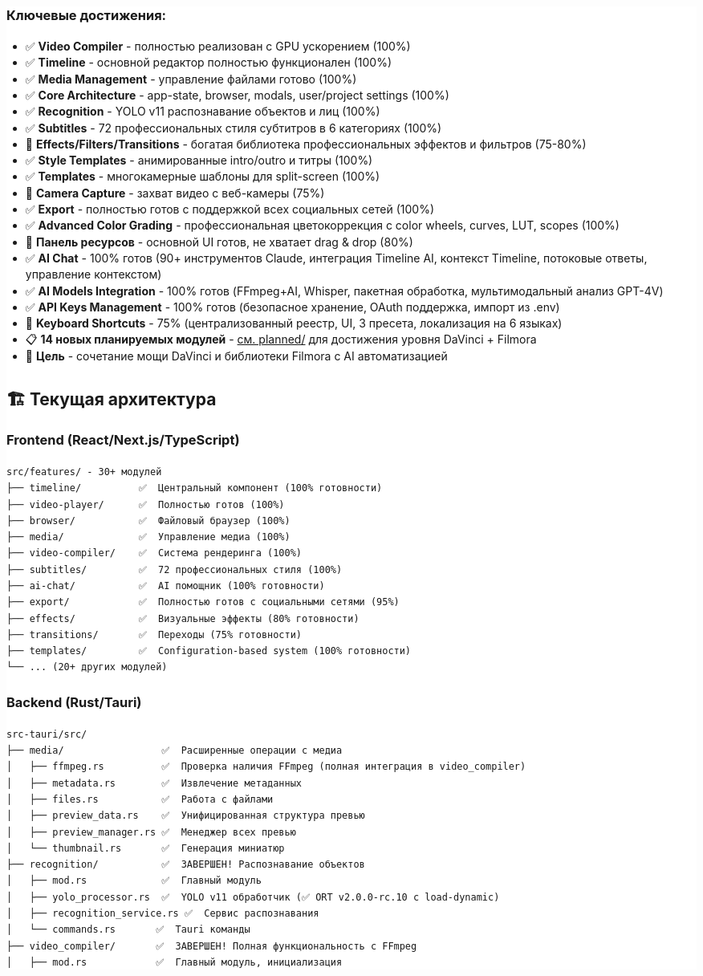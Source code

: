 ### Ключевые достижения:
- ✅ **Video Compiler** - полностью реализован с GPU ускорением (100%)
- ✅ **Timeline** - основной редактор полностью функционален (100%)
- ✅ **Media Management** - управление файлами готово (100%)
- ✅ **Core Architecture** - app-state, browser, modals, user/project settings (100%)
- ✅ **Recognition** - YOLO v11 распознавание объектов и лиц (100%)
- ✅ **Subtitles** - 72 профессиональных стиля субтитров в 6 категориях (100%)
- 🔄 **Effects/Filters/Transitions** - богатая библиотека профессиональных эффектов и фильтров (75-80%)
- ✅ **Style Templates** - анимированные intro/outro и титры (100%)
- ✅ **Templates** - многокамерные шаблоны для split-screen (100%)
- 🔄 **Camera Capture** - захват видео с веб-камеры (75%)
- ✅ **Export** - полностью готов с поддержкой всех социальных сетей (100%)
- ✅ **Advanced Color Grading** - профессиональная цветокоррекция с color wheels, curves, LUT, scopes (100%)
- 🔄 **Панель ресурсов** - основной UI готов, не хватает drag & drop (80%)
- ✅ **AI Chat** - 100% готов (90+ инструментов Claude, интеграция Timeline AI, контекст Timeline, потоковые ответы, управление контекстом)
- ✅ **AI Models Integration** - 100% готов (FFmpeg+AI, Whisper, пакетная обработка, мультимодальный анализ GPT-4V)
- ✅ **API Keys Management** - 100% готов (безопасное хранение, OAuth поддержка, импорт из .env)
- 🔄 **Keyboard Shortcuts** - 75% (централизованный реестр, UI, 3 пресета, локализация на 6 языках)
- 📋 **14 новых планируемых модулей** - [см. planned/](planned/) для достижения уровня DaVinci + Filmora
- 🎯 **Цель** - сочетание мощи DaVinci и библиотеки Filmora с AI автоматизацией

## 🏗️ Текущая архитектура

### Frontend (React/Next.js/TypeScript)
```
src/features/ - 30+ модулей
├── timeline/          ✅  Центральный компонент (100% готовности)
├── video-player/      ✅  Полностью готов (100%)
├── browser/           ✅  Файловый браузер (100%)
├── media/             ✅  Управление медиа (100%)
├── video-compiler/    ✅  Система рендеринга (100%)
├── subtitles/         ✅  72 профессиональных стиля (100%)
├── ai-chat/           ✅  AI помощник (100% готовности)
├── export/            ✅  Полностью готов с социальными сетями (95%)
├── effects/           ✅  Визуальные эффекты (80% готовности)
├── transitions/       ✅  Переходы (75% готовности)
├── templates/         ✅  Configuration-based system (100% готовности)
└── ... (20+ других модулей)
```

### Backend (Rust/Tauri)
```
src-tauri/src/
├── media/                 ✅  Расширенные операции с медиа
│   ├── ffmpeg.rs          ✅  Проверка наличия FFmpeg (полная интеграция в video_compiler)
│   ├── metadata.rs        ✅  Извлечение метаданных
│   ├── files.rs           ✅  Работа с файлами
│   ├── preview_data.rs    ✅  Унифицированная структура превью
│   ├── preview_manager.rs ✅  Менеджер всех превью
│   └── thumbnail.rs       ✅  Генерация миниатюр
├── recognition/           ✅  ЗАВЕРШЕН! Распознавание объектов
│   ├── mod.rs             ✅  Главный модуль
│   ├── yolo_processor.rs  ✅  YOLO v11 обработчик (✅ ORT v2.0.0-rc.10 с load-dynamic)
│   ├── recognition_service.rs ✅  Сервис распознавания
│   └── commands.rs       ✅  Tauri команды
├── video_compiler/       ✅  ЗАВЕРШЕН! Полная функциональность с FFmpeg
│   ├── mod.rs            ✅  Главный модуль, инициализация
```